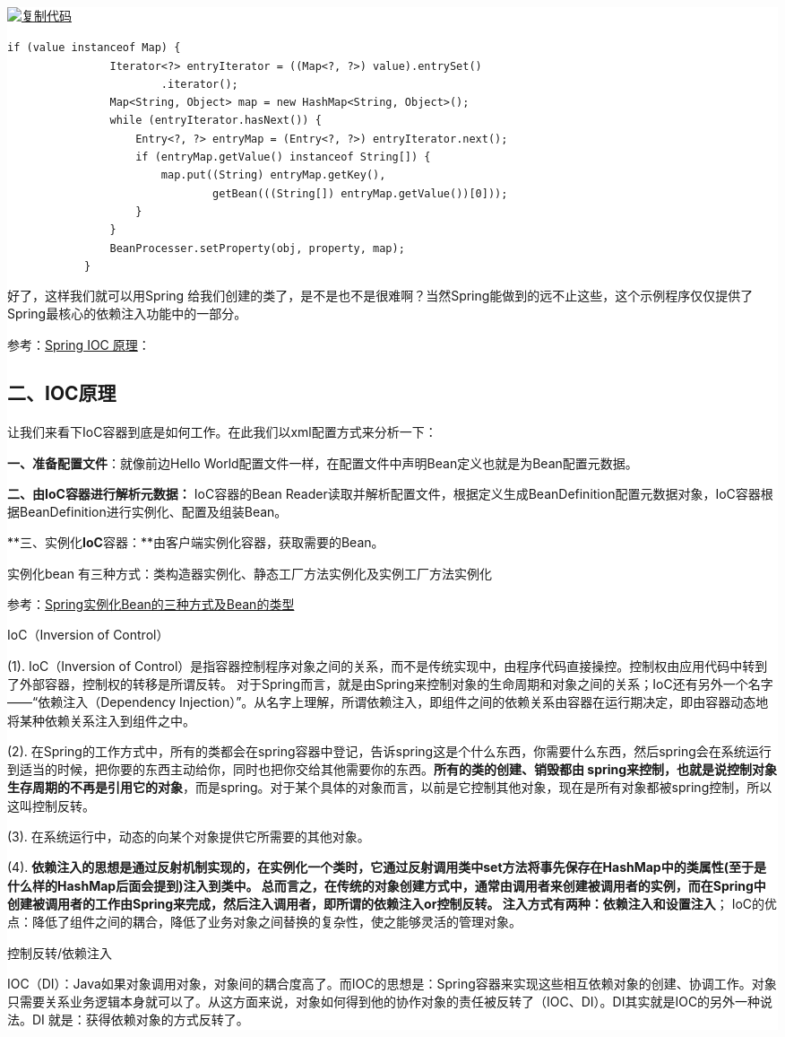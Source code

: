[![复制代码](https://common.cnblogs.com/images/copycode.gif)](javascript:void(0);)

```
if (value instanceof Map) {  
                Iterator<?> entryIterator = ((Map<?, ?>) value).entrySet()  
                        .iterator();  
                Map<String, Object> map = new HashMap<String, Object>();  
                while (entryIterator.hasNext()) {  
                    Entry<?, ?> entryMap = (Entry<?, ?>) entryIterator.next();  
                    if (entryMap.getValue() instanceof String[]) {  
                        map.put((String) entryMap.getKey(),  
                                getBean(((String[]) entryMap.getValue())[0]));  
                    }  
                }  
                BeanProcesser.setProperty(obj, property, map);  
            } 
```



好了，这样我们就可以用Spring 给我们创建的类了，是不是也不是很难啊？当然Spring能做到的远不止这些，这个示例程序仅仅提供了Spring最核心的依赖注入功能中的一部分。  

 参考：[Spring IOC 原理](http://blog.csdn.net/it_man/article/details/4402245)：

## 二、IOC原理

让我们来看下IoC容器到底是如何工作。在此我们以xml配置方式来分析一下：

**一、准备配置文件**：就像前边Hello World配置文件一样，在配置文件中声明Bean定义也就是为Bean配置元数据。

**二、由****IoC****容器进行解析元数据：** IoC容器的Bean Reader读取并解析配置文件，根据定义生成BeanDefinition配置元数据对象，IoC容器根据BeanDefinition进行实例化、配置及组装Bean。

**三、实例化****IoC****容器：**由客户端实例化容器，获取需要的Bean。 

实例化bean 有三种方式：类构造器实例化、静态工厂方法实例化及实例工厂方法实例化

参考：[Spring实例化Bean的三种方式及Bean的类型](https://www.cnblogs.com/aspirant/p/9209268.html)

IoC（Inversion of Control）  

  (1). IoC（Inversion of  Control）是指容器控制程序对象之间的关系，而不是传统实现中，由程序代码直接操控。控制权由应用代码中转到了外部容器，控制权的转移是所谓反转。  对于Spring而言，就是由Spring来控制对象的生命周期和对象之间的关系；IoC还有另外一个名字——“依赖注入（Dependency  Injection）”。从名字上理解，所谓依赖注入，即组件之间的依赖关系由容器在运行期决定，即由容器动态地将某种依赖关系注入到组件之中。  

(2). 在Spring的工作方式中，所有的类都会在spring容器中登记，告诉spring这是个什么东西，你需要什么东西，然后spring会在系统运行到适当的时候，把你要的东西主动给你，同时也把你交给其他需要你的东西。**所有的类的创建、销毁都由 spring来控制，也就是说控制对象生存周期的不再是引用它的对象**，而是spring。对于某个具体的对象而言，以前是它控制其他对象，现在是所有对象都被spring控制，所以这叫控制反转。

(3). 在系统运行中，动态的向某个对象提供它所需要的其他对象。  

(4). **依赖注入的思想是通过反射机制实现的，在实例化一个类时，它通过反射调用类中set方法将事先保存在HashMap中的类属性(至于是什么样的HashMap后面会提到)注入到类中。 总而言之，在传统的对象创建方式中，通常由调用者来创建被调用者的实例，而在Spring中创建被调用者的工作由Spring来完成，然后注入调用者，即所谓的依赖注入or控制反转。 注入方式有两种：依赖注入和设置注入**； IoC的优点：降低了组件之间的耦合，降低了业务对象之间替换的复杂性，使之能够灵活的管理对象。

 

控制反转/依赖注入

IOC（DI）：Java如果对象调用对象，对象间的耦合度高了。而IOC的思想是：Spring容器来实现这些相互依赖对象的创建、协调工作。对象只需要关系业务逻辑本身就可以了。从这方面来说，对象如何得到他的协作对象的责任被反转了（IOC、DI）。DI其实就是IOC的另外一种说法。DI  就是：获得依赖对象的方式反转了。 
